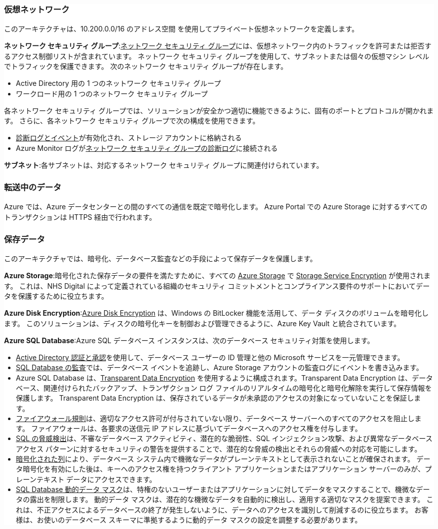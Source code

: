 ### <a name="virtual-network"></a>仮想ネットワーク

このアーキテクチャは、10.200.0.0/16 のアドレス空間 を使用してプライベート仮想ネットワークを定義します。

**ネットワーク セキュリティ グループ**:[ネットワーク セキュリティ グループ](https://docs.microsoft.com/azure/virtual-network/virtual-networks-nsg)には、仮想ネットワーク内のトラフィックを許可または拒否するアクセス制御リストが含まれています。 ネットワーク セキュリティ グループを使用して、サブネットまたは個々の仮想マシン レベルでトラフィックを保護できます。 次のネットワーク セキュリティ グループが存在します。

  - Active Directory 用の 1 つのネットワーク セキュリティ グループ
  - ワークロード用の 1 つのネットワーク セキュリティ グループ

各ネットワーク セキュリティ グループでは、ソリューションが安全かつ適切に機能できるように、固有のポートとプロトコルが開かれます。 さらに、各ネットワーク セキュリティ グループで次の構成を使用できます。

- [診断ログとイベント](https://docs.microsoft.com/azure/virtual-network/virtual-network-nsg-manage-log)が有効化され、ストレージ アカウントに格納される
- Azure Monitor ログが[ネットワーク セキュリティ グループの診断ログ](https://github.com/krnese/AzureDeploy/blob/master/AzureMgmt/AzureMonitor/nsgWithDiagnostics.json)に接続される

**サブネット**:各サブネットは、対応するネットワーク セキュリティ グループに関連付けられています。

### <a name="data-in-transit"></a>転送中のデータ

Azure では、Azure データセンターとの間のすべての通信を既定で暗号化します。 Azure Portal での Azure Storage に対するすべてのトランザクションは HTTPS 経由で行われます。

### <a name="data-at-rest"></a>保存データ

このアーキテクチャでは、暗号化、データベース監査などの手段によって保存データを保護します。

**Azure Storage**:暗号化された保存データの要件を満たすために、すべての [Azure Storage](https://azure.microsoft.com/services/storage/) で [Storage Service Encryption](https://docs.microsoft.com/azure/storage/storage-service-encryption) が使用されます。 これは、NHS Digital によって定義されている組織のセキュリティ コミットメントとコンプライアンス要件のサポートにおいてデータを保護するために役立ちます。

**Azure Disk Encryption**:[Azure Disk Encryption](https://docs.microsoft.com/azure/security/azure-security-disk-encryption) は、Windows の BitLocker 機能を活用して、データ ディスクのボリュームを暗号化します。 このソリューションは、ディスクの暗号化キーを制御および管理できるように、Azure Key Vault と統合されています。

**Azure SQL Database**:Azure SQL データベース インスタンスは、次のデータベース セキュリティ対策を使用します。

- [Active Directory 認証と承認](https://docs.microsoft.com/azure/sql-database/sql-database-aad-authentication)を使用して、データベース ユーザーの ID 管理と他の Microsoft サービスを一元管理できます。
- [SQL Database の監査](https://docs.microsoft.com/azure/sql-database/sql-database-auditing-get-started)では、データベース イベントを追跡し、Azure Storage アカウントの監査ログにイベントを書き込みます。
- Azure SQL Database は、[Transparent Data Encryption](https://docs.microsoft.com/sql/relational-databases/security/encryption/transparent-data-encryption-azure-sql) を使用するように構成されます。Transparent Data Encryption は、データベース、関連付けられたバックアップ、トランザクション ログ ファイルのリアルタイムの暗号化と暗号化解除を実行して保存情報を保護します。 Transparent Data Encryption は、保存されているデータが未承認のアクセスの対象になっていないことを保証します。
- [ファイアウォール規則](https://docs.microsoft.com/azure/sql-database/sql-database-firewall-configure)は、適切なアクセス許可が付与されていない限り、データベース サーバーへのすべてのアクセスを阻止します。 ファイアウォールは、各要求の送信元 IP アドレスに基づいてデータベースへのアクセス権を付与します。
- [SQL の脅威検出](https://docs.microsoft.com/azure/sql-database/sql-database-threat-detection-get-started)は、不審なデータベース アクティビティ、潜在的な脆弱性、SQL インジェクション攻撃、および異常なデータベース アクセス パターンに対するセキュリティの警告を提供することで、潜在的な脅威の検出とそれらの脅威への対応を可能にします。
- [暗号化された列](https://docs.microsoft.com/azure/sql-database/sql-database-always-encrypted-azure-key-vault)により、データベース システム内で機微なデータがプレーンテキストとして表示されないことが確保されます。 データ暗号化を有効にした後は、キーへのアクセス権を持つクライアント アプリケーションまたはアプリケーション サーバーのみが、プレーンテキスト データにアクセスできます。
- [SQL Database 動的データ マスク](https://docs.microsoft.com/azure/sql-database/sql-database-dynamic-data-masking-get-started)は、特権のないユーザーまたはアプリケーションに対してデータをマスクすることで、機微なデータの露出を制限します。 動的データ マスクは、潜在的な機微なデータを自動的に検出し、適用する適切なマスクを提案できます。 これは、不正アクセスによるデータベースの終了が発生しないように、データへのアクセスを識別して削減するのに役立ちます。 お客様は、お使いのデータベース スキーマに準拠するように動的データ マスクの設定を調整する必要があります。
